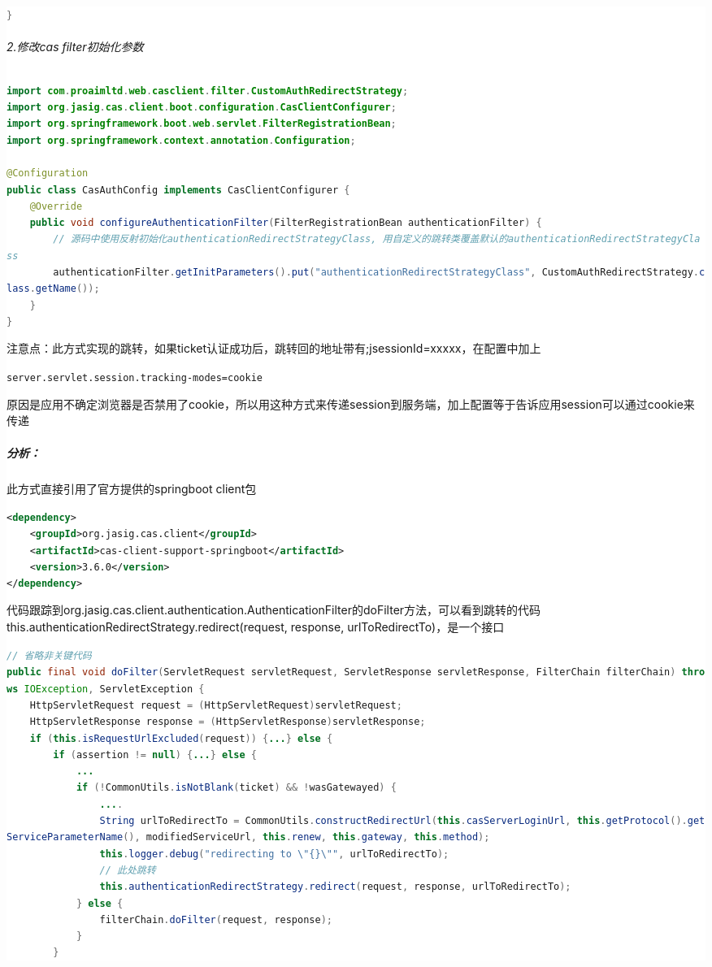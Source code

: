 ```java
}
```

###### 2.修改cas filter初始化参数

```java
import com.proaimltd.web.casclient.filter.CustomAuthRedirectStrategy;
import org.jasig.cas.client.boot.configuration.CasClientConfigurer;
import org.springframework.boot.web.servlet.FilterRegistrationBean;
import org.springframework.context.annotation.Configuration;

@Configuration
public class CasAuthConfig implements CasClientConfigurer {
    @Override
    public void configureAuthenticationFilter(FilterRegistrationBean authenticationFilter) {
        // 源码中使用反射初始化authenticationRedirectStrategyClass, 用自定义的跳转类覆盖默认的authenticationRedirectStrategyClass
        authenticationFilter.getInitParameters().put("authenticationRedirectStrategyClass", CustomAuthRedirectStrategy.class.getName());
    }
}
```

注意点：此方式实现的跳转，如果ticket认证成功后，跳转回的地址带有;jsessionId=xxxxx，在配置中加上

```properties
server.servlet.session.tracking-modes=cookie
```

原因是应用不确定浏览器是否禁用了cookie，所以用这种方式来传递session到服务端，加上配置等于告诉应用session可以通过cookie来传递



##### 分析：

此方式直接引用了官方提供的springboot client包

```xml
<dependency>
    <groupId>org.jasig.cas.client</groupId>
    <artifactId>cas-client-support-springboot</artifactId>
    <version>3.6.0</version>
</dependency>
```

代码跟踪到org.jasig.cas.client.authentication.AuthenticationFilter的doFilter方法，可以看到跳转的代码 this.authenticationRedirectStrategy.redirect(request, response, urlToRedirectTo)，是一个接口

```java
// 省略非关键代码
public final void doFilter(ServletRequest servletRequest, ServletResponse servletResponse, FilterChain filterChain) throws IOException, ServletException {
    HttpServletRequest request = (HttpServletRequest)servletRequest;
    HttpServletResponse response = (HttpServletResponse)servletResponse;
    if (this.isRequestUrlExcluded(request)) {...} else {
        if (assertion != null) {...} else {
            ...
            if (!CommonUtils.isNotBlank(ticket) && !wasGatewayed) {
                ....
                String urlToRedirectTo = CommonUtils.constructRedirectUrl(this.casServerLoginUrl, this.getProtocol().getServiceParameterName(), modifiedServiceUrl, this.renew, this.gateway, this.method);
                this.logger.debug("redirecting to \"{}\"", urlToRedirectTo);
                // 此处跳转
                this.authenticationRedirectStrategy.redirect(request, response, urlToRedirectTo);
            } else {
                filterChain.doFilter(request, response);
            }
        }
```